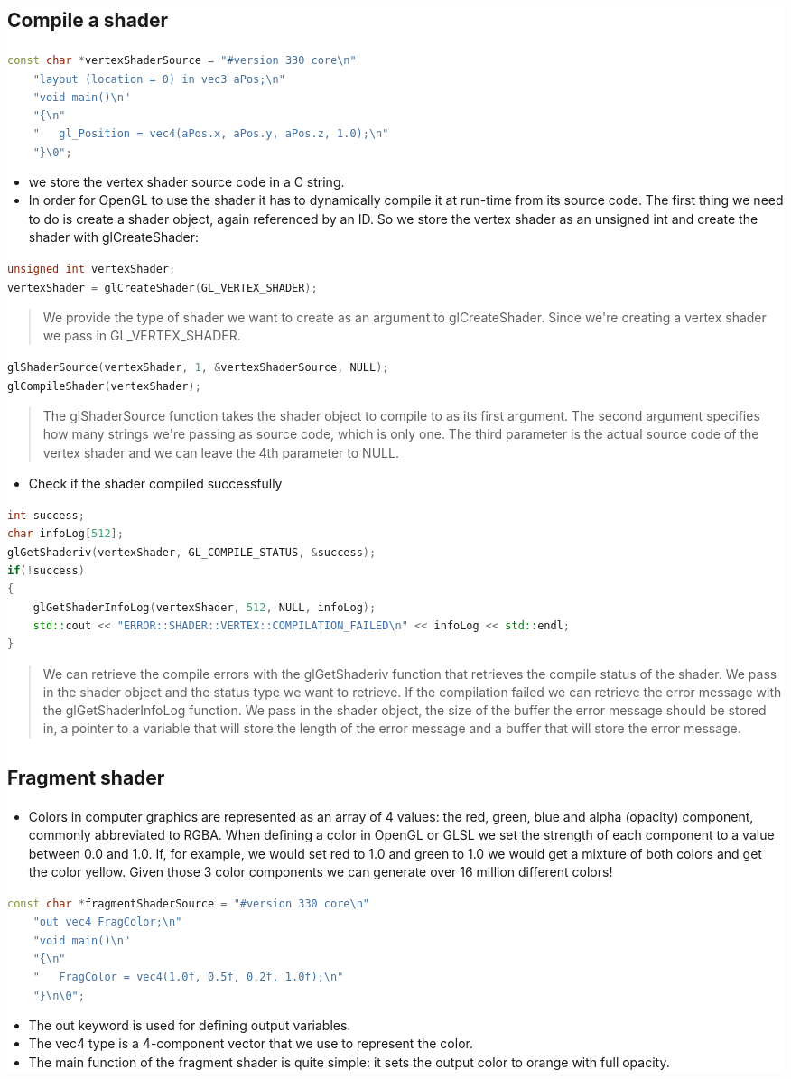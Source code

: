   

    
## Compile a shader  
```cpp  
const char *vertexShaderSource = "#version 330 core\n"  
    "layout (location = 0) in vec3 aPos;\n"  
    "void main()\n"  
    "{\n"  
    "   gl_Position = vec4(aPos.x, aPos.y, aPos.z, 1.0);\n"  
    "}\0";  
```  
* we store the vertex shader source code in a C string.  
* In order for OpenGL to use the shader it has to dynamically compile it at run-time from its source code. The first thing we need to do is create a shader object, again referenced by an ID. So we store the vertex shader as an unsigned int and create the shader with glCreateShader:  
```cpp  
unsigned int vertexShader;  
vertexShader = glCreateShader(GL_VERTEX_SHADER);  
```  
> We provide the type of shader we want to create as an argument to glCreateShader. Since we're creating a vertex shader we pass in GL_VERTEX_SHADER.  
```cpp  
glShaderSource(vertexShader, 1, &vertexShaderSource, NULL);  
glCompileShader(vertexShader);  
```  
> The glShaderSource function takes the shader object to compile to as its first argument. The second argument specifies how many strings we're passing as source code, which is only one. The third parameter is the actual source code of the vertex shader and we can leave the 4th parameter to NULL.      
  
* Check if the shader compiled successfully  
```cpp  
int success;  
char infoLog[512];  
glGetShaderiv(vertexShader, GL_COMPILE_STATUS, &success);  
if(!success)  
{  
    glGetShaderInfoLog(vertexShader, 512, NULL, infoLog);  
    std::cout << "ERROR::SHADER::VERTEX::COMPILATION_FAILED\n" << infoLog << std::endl;  
}  
```  
> We can retrieve the compile errors with the glGetShaderiv function that retrieves the compile status of the shader. We pass in the shader object and the status type we want to retrieve. If the compilation failed we can retrieve the error message with the glGetShaderInfoLog function. We pass in the shader object, the size of the buffer the error message should be stored in, a pointer to a variable that will store the length of the error message and a buffer that will store the error message.  
  
## Fragment shader  
* Colors in computer graphics are represented as an array of 4 values: the red, green, blue and alpha (opacity) component, commonly abbreviated to RGBA. When defining a color in OpenGL or GLSL we set the strength of each component to a value between 0.0 and 1.0. If, for example, we would set red to 1.0 and green to 1.0 we would get a mixture of both colors and get the color yellow. Given those 3 color components we can generate over 16 million different colors!  
```cpp  
const char *fragmentShaderSource = "#version 330 core\n"  
    "out vec4 FragColor;\n"  
    "void main()\n"  
    "{\n"  
    "   FragColor = vec4(1.0f, 0.5f, 0.2f, 1.0f);\n"  
    "}\n\0";  
```  
* The out keyword is used for defining output variables.  
* The vec4 type is a 4-component vector that we use to represent the color.  
* The main function of the fragment shader is quite simple: it sets the output color to orange with full opacity.  
```cpp  
```